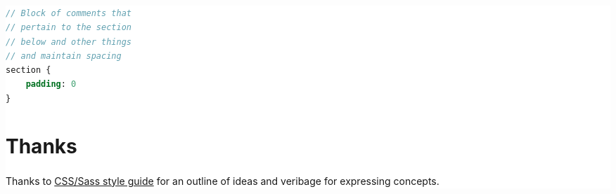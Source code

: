 ```sass
// Block of comments that
// pertain to the section
// below and other things
// and maintain spacing
section {
    padding: 0
}
```


<a name="thanks">Thanks</a>
======

Thanks to [CSS/Sass style guide](https://github.com/isellsoap/css-sass-style-guide) for an outline of ideas and veribage for expressing concepts. 
